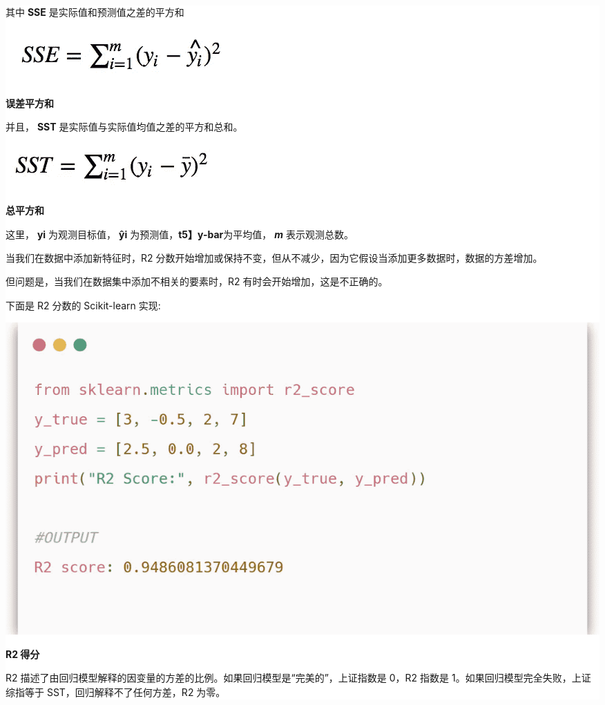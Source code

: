 其中 **SSE** 是实际值和预测值之差的平方和

![](img/ff6553ecd0950bd55b813392c644d480.png)

**误差平方和**

并且， **SST** 是实际值与实际值均值之差的平方和总和。

![](img/ac17809d7c093665d92ae9703b160618.png)

**总平方和**

这里， **yi** 为观测目标值， **ŷi** 为预测值，**t5】y-bar**为平均值， ***m*** 表示观测总数。

当我们在数据中添加新特征时，R2 分数开始增加或保持不变，但从不减少，因为它假设当添加更多数据时，数据的方差增加。

但问题是，当我们在数据集中添加不相关的要素时，R2 有时会开始增加，这是不正确的。

下面是 R2 分数的 Scikit-learn 实现:

![](img/cbf37cfc01d54651f49c8f2f83fba147.png)

**R2 得分**

R2 描述了由回归模型解释的因变量的方差的比例。如果回归模型是“完美的”，上证指数是 0，R2 指数是 1。如果回归模型完全失败，上证综指等于 SST，回归解释不了任何方差，R2 为零。
